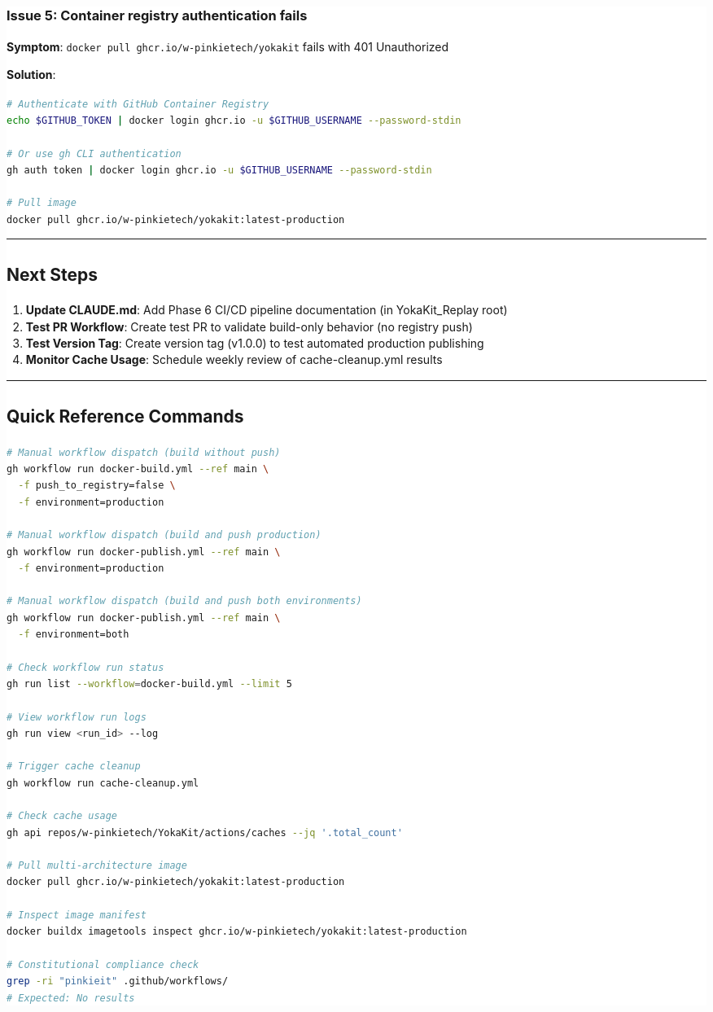 ### Issue 5: Container registry authentication fails
**Symptom**: `docker pull ghcr.io/w-pinkietech/yokakit` fails with 401 Unauthorized

**Solution**:
```bash
# Authenticate with GitHub Container Registry
echo $GITHUB_TOKEN | docker login ghcr.io -u $GITHUB_USERNAME --password-stdin

# Or use gh CLI authentication
gh auth token | docker login ghcr.io -u $GITHUB_USERNAME --password-stdin

# Pull image
docker pull ghcr.io/w-pinkietech/yokakit:latest-production
```

---

## Next Steps

1. **Update CLAUDE.md**: Add Phase 6 CI/CD pipeline documentation (in YokaKit_Replay root)
2. **Test PR Workflow**: Create test PR to validate build-only behavior (no registry push)
3. **Test Version Tag**: Create version tag (v1.0.0) to test automated production publishing
4. **Monitor Cache Usage**: Schedule weekly review of cache-cleanup.yml results

---

## Quick Reference Commands

```bash
# Manual workflow dispatch (build without push)
gh workflow run docker-build.yml --ref main \
  -f push_to_registry=false \
  -f environment=production

# Manual workflow dispatch (build and push production)
gh workflow run docker-publish.yml --ref main \
  -f environment=production

# Manual workflow dispatch (build and push both environments)
gh workflow run docker-publish.yml --ref main \
  -f environment=both

# Check workflow run status
gh run list --workflow=docker-build.yml --limit 5

# View workflow run logs
gh run view <run_id> --log

# Trigger cache cleanup
gh workflow run cache-cleanup.yml

# Check cache usage
gh api repos/w-pinkietech/YokaKit/actions/caches --jq '.total_count'

# Pull multi-architecture image
docker pull ghcr.io/w-pinkietech/yokakit:latest-production

# Inspect image manifest
docker buildx imagetools inspect ghcr.io/w-pinkietech/yokakit:latest-production

# Constitutional compliance check
grep -ri "pinkieit" .github/workflows/
# Expected: No results
```
